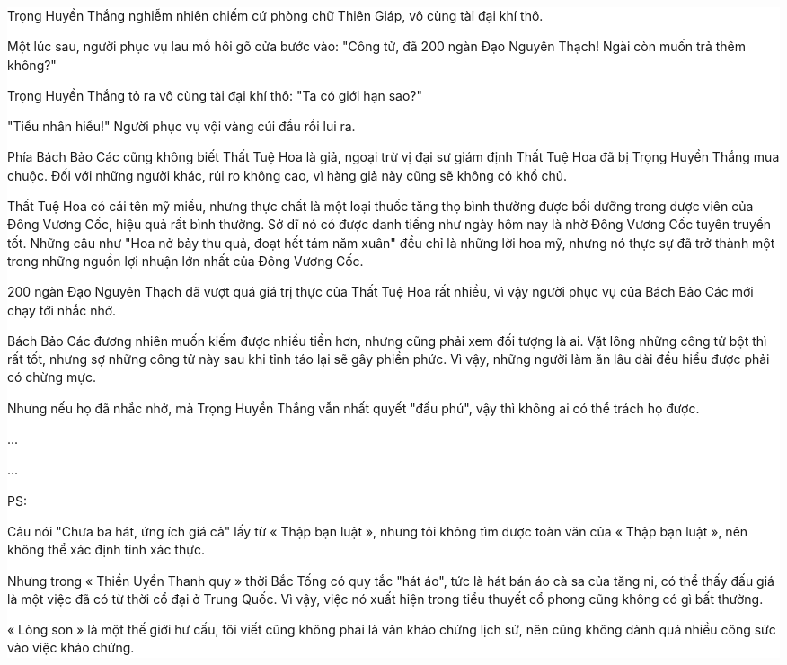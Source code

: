Trọng Huyền Thắng nghiễm nhiên chiếm cứ phòng chữ Thiên Giáp, vô cùng tài đại khí thô.

Một lúc sau, người phục vụ lau mồ hôi gõ cửa bước vào: "Công tử, đã 200 ngàn Đạo Nguyên Thạch! Ngài còn muốn trả thêm không?"

Trọng Huyền Thắng tỏ ra vô cùng tài đại khí thô: "Ta có giới hạn sao?"

"Tiểu nhân hiểu!" Người phục vụ vội vàng cúi đầu rồi lui ra.

Phía Bách Bảo Các cũng không biết Thất Tuệ Hoa là giả, ngoại trừ vị đại sư giám định Thất Tuệ Hoa đã bị Trọng Huyền Thắng mua chuộc. Đối với những người khác, rủi ro không cao, vì hàng giả này cũng sẽ không có khổ chủ.

Thất Tuệ Hoa có cái tên mỹ miều, nhưng thực chất là một loại thuốc tăng thọ bình thường được bồi dưỡng trong dược viên của Đông Vương Cốc, hiệu quả rất bình thường. Sở dĩ nó có được danh tiếng như ngày hôm nay là nhờ Đông Vương Cốc tuyên truyền tốt. Những câu như "Hoa nở bảy thu quả, đoạt hết tám năm xuân" đều chỉ là những lời hoa mỹ, nhưng nó thực sự đã trở thành một trong những nguồn lợi nhuận lớn nhất của Đông Vương Cốc.

200 ngàn Đạo Nguyên Thạch đã vượt quá giá trị thực của Thất Tuệ Hoa rất nhiều, vì vậy người phục vụ của Bách Bảo Các mới chạy tới nhắc nhở.

Bách Bảo Các đương nhiên muốn kiếm được nhiều tiền hơn, nhưng cũng phải xem đối tượng là ai. Vặt lông những công tử bột thì rất tốt, nhưng sợ những công tử này sau khi tỉnh táo lại sẽ gây phiền phức. Vì vậy, những người làm ăn lâu dài đều hiểu được phải có chừng mực.

Nhưng nếu họ đã nhắc nhở, mà Trọng Huyền Thắng vẫn nhất quyết "đấu phú", vậy thì không ai có thể trách họ được.

...

...

PS:

Câu nói "Chưa ba hát, ứng ích giá cả" lấy từ « Thập bạn luật », nhưng tôi không tìm được toàn văn của « Thập bạn luật », nên không thể xác định tính xác thực.

Nhưng trong « Thiền Uyển Thanh quy » thời Bắc Tống có quy tắc "hát áo", tức là hát bán áo cà sa của tăng ni, có thể thấy đấu giá là một việc đã có từ thời cổ đại ở Trung Quốc. Vì vậy, việc nó xuất hiện trong tiểu thuyết cổ phong cũng không có gì bất thường.

« Lòng son » là một thế giới hư cấu, tôi viết cũng không phải là văn khảo chứng lịch sử, nên cũng không dành quá nhiều công sức vào việc khảo chứng.